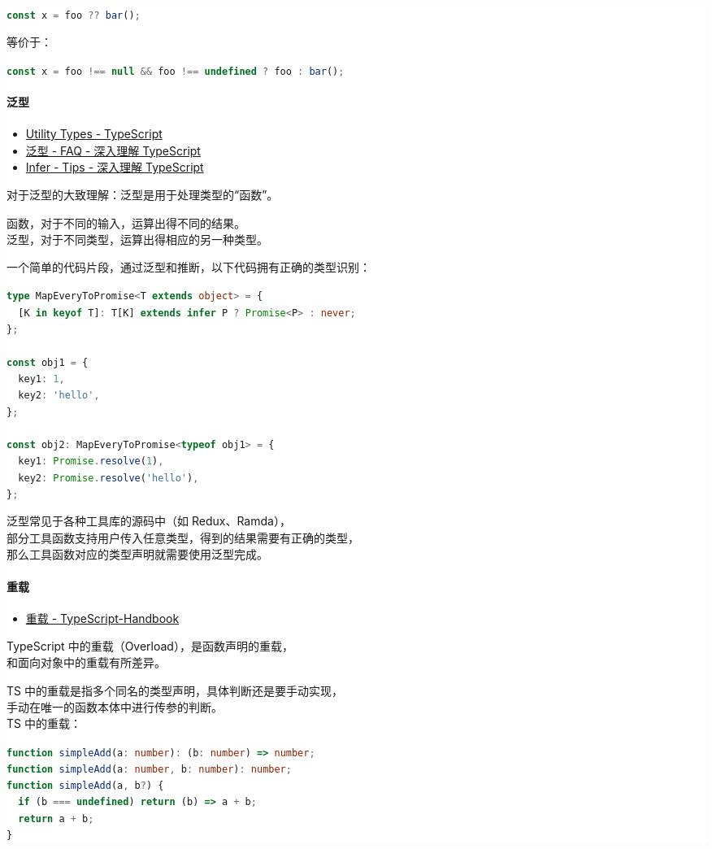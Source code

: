 ```ts
const x = foo ?? bar();
```

等价于：

```ts
const x = foo !== null && foo !== undefined ? foo : bar();
```

#### 泛型

- [Utility Types - TypeScript](https://www.typescriptlang.org/docs/handbook/utility-types.html)
- [泛型 - FAQ - 深入理解 TypeScript](https://jkchao.github.io/typescript-book-chinese/faqs/generics.html)
- [Infer - Tips - 深入理解 TypeScript](https://jkchao.github.io/typescript-book-chinese/tips/infer.html)

对于泛型的大致理解：泛型是用于处理类型的“函数”。

函数，对于不同的输入，运算出得不同的结果。  
泛型，对于不同类型，运算出得相应的另一种类型。

一个简单的代码片段，通过泛型和推断，以下代码拥有正确的类型识别：

```ts
type MapEveryToPromise<T extends object> = {
  [K in keyof T]: T[K] extends infer P ? Promise<P> : never;
};

const obj1 = {
  key1: 1,
  key2: 'hello',
};

const obj2: MapEveryToPromise<typeof obj1> = {
  key1: Promise.resolve(1),
  key2: Promise.resolve('hello'),
};
```

泛型常见于各种工具库的源码中（如 Redux、Ramda），  
部分工具函数支持用户传入任意类型，得到的结果需要有正确的类型，  
那么工具函数对应的类型声明就需要使用泛型完成。

#### 重载

- [重载 - TypeScript-Handbook](https://zhongsp.gitbook.io/typescript-handbook/handbook/functions#zhong-zai)

TypeScript 中的重载（Overload），是函数声明的重载，  
和面向对象中的重载有所差异。

TS 中的重载是指多个同名的类型声明，具体判断还是要手动实现，  
手动在唯一的函数本体中进行传参的判断。  
TS 中的重载：

```ts
function simpleAdd(a: number): (b: number) => number;
function simpleAdd(a: number, b: number): number;
function simpleAdd(a, b?) {
  if (b === undefined) return (b) => a + b;
  return a + b;
}
```
